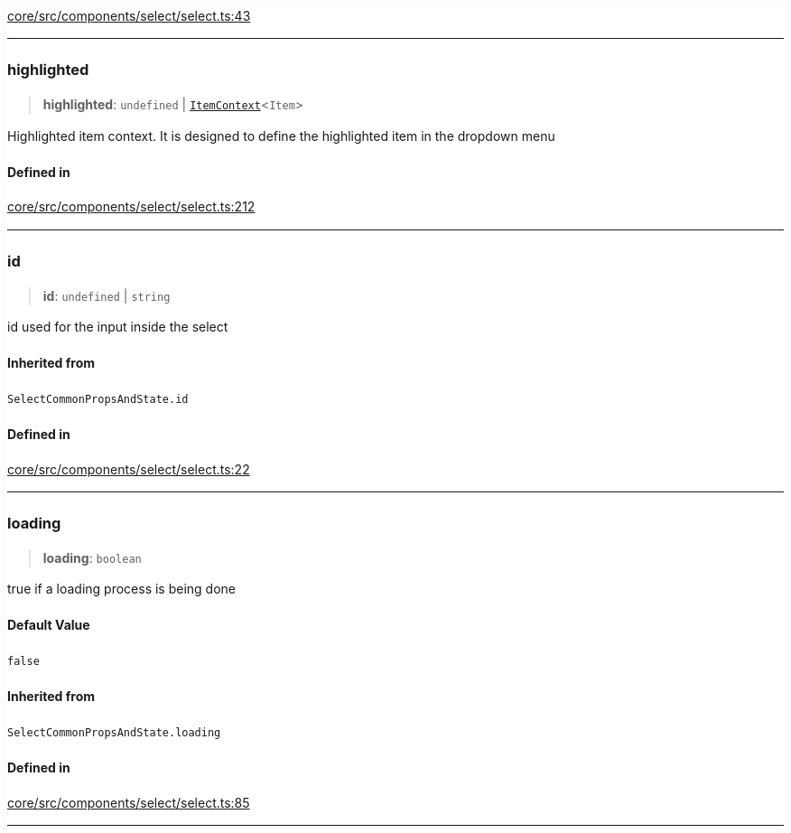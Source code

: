 [core/src/components/select/select.ts:43](https://github.com/AmadeusITGroup/AgnosUI/blob/6a3f6a36aebc454cbf090ca62994102d001d63bc/core/src/components/select/select.ts#L43)

***

### highlighted

> **highlighted**: `undefined` \| [`ItemContext`](ItemContext.md)\<`Item`\>

Highlighted item context.
It is designed to define the highlighted item in the dropdown menu

#### Defined in

[core/src/components/select/select.ts:212](https://github.com/AmadeusITGroup/AgnosUI/blob/6a3f6a36aebc454cbf090ca62994102d001d63bc/core/src/components/select/select.ts#L212)

***

### id

> **id**: `undefined` \| `string`

id used for the input inside the select

#### Inherited from

`SelectCommonPropsAndState.id`

#### Defined in

[core/src/components/select/select.ts:22](https://github.com/AmadeusITGroup/AgnosUI/blob/6a3f6a36aebc454cbf090ca62994102d001d63bc/core/src/components/select/select.ts#L22)

***

### loading

> **loading**: `boolean`

true if a loading process is being done

#### Default Value

`false`

#### Inherited from

`SelectCommonPropsAndState.loading`

#### Defined in

[core/src/components/select/select.ts:85](https://github.com/AmadeusITGroup/AgnosUI/blob/6a3f6a36aebc454cbf090ca62994102d001d63bc/core/src/components/select/select.ts#L85)

***
